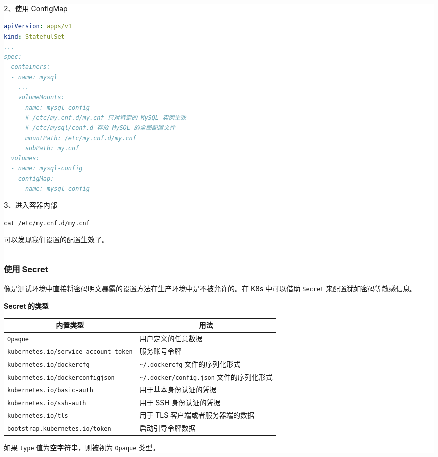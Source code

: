 2、使用 ConfigMap

```yaml
apiVersion: apps/v1
kind: StatefulSet
...
spec:
  containers:
  - name: mysql
    ...
    volumeMounts:
    - name: mysql-config
      # /etc/my.cnf.d/my.cnf 只对特定的 MySQL 实例生效
      # /etc/mysql/conf.d 存放 MySQL 的全局配置文件
      mountPath: /etc/my.cnf.d/my.cnf
      subPath: my.cnf
  volumes:
  - name: mysql-config
    configMap:
      name: mysql-config
```

3、进入容器内部

```shell
cat /etc/my.cnf.d/my.cnf
```

可以发现我们设置的配置生效了。

---

### 使用 Secret

像是测试环境中直接将密码明文暴露的设置方法在生产环境中是不被允许的。在 K8s 中可以借助 `Secret` 来配置犹如密码等敏感信息。

**Secret 的类型**

| 内置类型                              | 用法                                     |
| ------------------------------------- | ---------------------------------------- |
| `Opaque`                              | 用户定义的任意数据                       |
| `kubernetes.io/service-account-token` | 服务账号令牌                             |
| `kubernetes.io/dockercfg`             | `~/.dockercfg` 文件的序列化形式          |
| `kubernetes.io/dockerconfigjson`      | `~/.docker/config.json` 文件的序列化形式 |
| `kubernetes.io/basic-auth`            | 用于基本身份认证的凭据                   |
| `kubernetes.io/ssh-auth`              | 用于 SSH 身份认证的凭据                  |
| `kubernetes.io/tls`                   | 用于 TLS 客户端或者服务器端的数据        |
| `bootstrap.kubernetes.io/token`       | 启动引导令牌数据                         |

如果 `type` 值为空字符串，则被视为 `Opaque` 类型。
